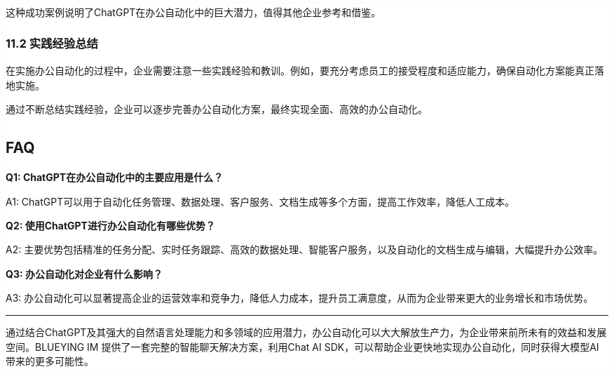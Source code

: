 这种成功案例说明了ChatGPT在办公自动化中的巨大潜力，值得其他企业参考和借鉴。

### 11.2 实践经验总结

在实施办公自动化的过程中，企业需要注意一些实践经验和教训。例如，要充分考虑员工的接受程度和适应能力，确保自动化方案能真正落地实施。

通过不断总结实践经验，企业可以逐步完善办公自动化方案，最终实现全面、高效的办公自动化。

## FAQ

**Q1: ChatGPT在办公自动化中的主要应用是什么？**

A1: ChatGPT可以用于自动化任务管理、数据处理、客户服务、文档生成等多个方面，提高工作效率，降低人工成本。

**Q2: 使用ChatGPT进行办公自动化有哪些优势？**

A2: 主要优势包括精准的任务分配、实时任务跟踪、高效的数据处理、智能客户服务，以及自动化的文档生成与编辑，大幅提升办公效率。

**Q3: 办公自动化对企业有什么影响？**

A3: 办公自动化可以显著提高企业的运营效率和竞争力，降低人力成本，提升员工满意度，从而为企业带来更大的业务增长和市场优势。

---

通过结合ChatGPT及其强大的自然语言处理能力和多领域的应用潜力，办公自动化可以大大解放生产力，为企业带来前所未有的效益和发展空间。BLUEYING IM 提供了一套完整的智能聊天解决方案，利用Chat AI SDK，可以帮助企业更快地实现办公自动化，同时获得大模型AI带来的更多可能性。
